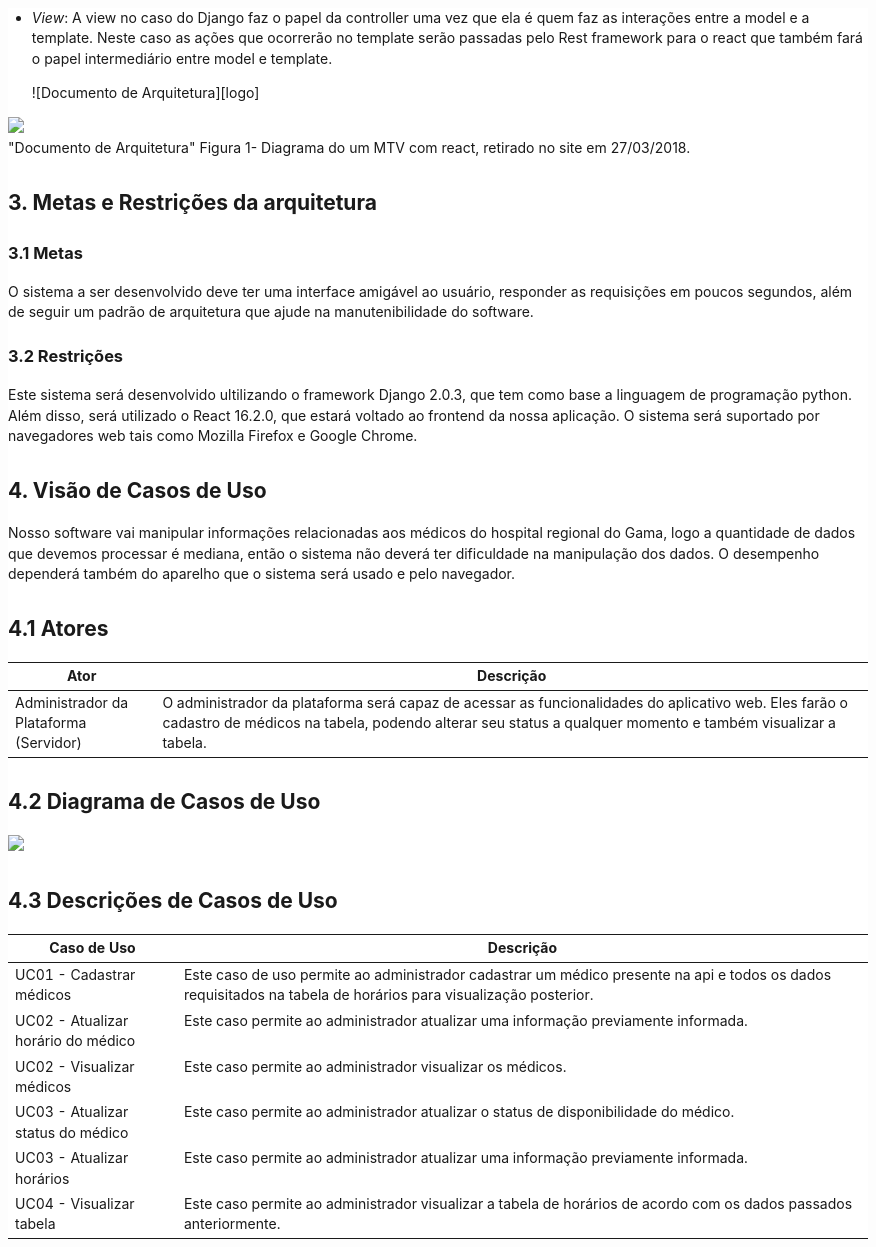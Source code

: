 - *View*: A view no caso do Django faz o papel da controller uma vez que ela é quem faz as interações entre a model e a template. Neste caso as ações que ocorrerão no template serão passadas pelo Rest framework para o react que também fará o papel intermediário entre model e template.


  ![Documento de Arquitetura][logo]


<img src="{{site.baseurl}}/documentos/imagens/Documento_de_arquitetura/snippod-boilerplate-stack.png">

<br>
 "Documento de Arquitetura"
  Figura 1- Diagrama do um MTV com react, retirado no site em 27/03/2018.

## 3. Metas e Restrições da arquitetura
  ### 3.1 Metas
  O sistema a ser desenvolvido deve ter uma interface amigável ao usuário, responder as requisições em poucos segundos, além de seguir um padrão de arquitetura que ajude na manutenibilidade do software.

### 3.2 Restrições
  Este sistema será desenvolvido ultilizando o framework Django 2.0.3, que tem como base a linguagem de programação python. Além disso, será utilizado o React 16.2.0, que estará voltado ao frontend da nossa aplicação.
  O sistema será suportado por navegadores web tais como Mozilla Firefox e Google Chrome.





## 4.  Visão de Casos de Uso
Nosso software vai manipular informações relacionadas aos médicos do hospital regional do Gama, logo a quantidade de dados que devemos processar é mediana, então o sistema não deverá ter dificuldade na manipulação dos dados. O desempenho dependerá também do aparelho que o sistema será usado e pelo navegador.

## 4.1  Atores
| Ator| Descrição |
|-|-|
| Administrador da Plataforma (Servidor) | O administrador da plataforma será capaz de acessar as funcionalidades do aplicativo web. Eles farão o cadastro de médicos na tabela, podendo alterar seu status a qualquer momento e também visualizar a tabela. |

## 4.2  Diagrama de Casos de Uso
<img src="https://i.imgur.com/liR4hI0.png">

## 4.3  Descrições de Casos de Uso
| Caso de Uso | Descrição |
| - | - |
| UC01 - Cadastrar médicos|  Este caso de uso permite ao administrador cadastrar um médico presente na api e todos os dados requisitados na tabela de horários para visualização posterior. |
| UC02 - Atualizar horário do médico |    Este caso permite ao administrador atualizar uma informação previamente informada. |
| UC02 - Visualizar médicos | Este caso permite ao administrador visualizar os médicos. |
| UC03 - Atualizar status do médico | Este caso permite ao administrador atualizar o status de disponibilidade do médico. |
| UC03 - Atualizar horários|    Este caso permite ao administrador atualizar uma informação previamente informada. |
| UC04 - Visualizar tabela | Este caso permite ao administrador visualizar a tabela de horários de acordo com os dados passados anteriormente. |